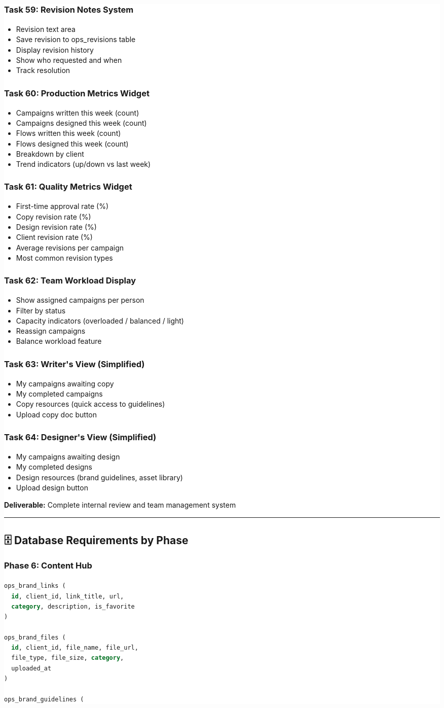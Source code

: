 ### **Task 59: Revision Notes System**
- Revision text area
- Save revision to ops_revisions table
- Display revision history
- Show who requested and when
- Track resolution

### **Task 60: Production Metrics Widget**
- Campaigns written this week (count)
- Campaigns designed this week (count)
- Flows written this week (count)
- Flows designed this week (count)
- Breakdown by client
- Trend indicators (up/down vs last week)

### **Task 61: Quality Metrics Widget**
- First-time approval rate (%)
- Copy revision rate (%)
- Design revision rate (%)
- Client revision rate (%)
- Average revisions per campaign
- Most common revision types

### **Task 62: Team Workload Display**
- Show assigned campaigns per person
- Filter by status
- Capacity indicators (overloaded / balanced / light)
- Reassign campaigns
- Balance workload feature

### **Task 63: Writer's View (Simplified)**
- My campaigns awaiting copy
- My completed campaigns
- Copy resources (quick access to guidelines)
- Upload copy doc button

### **Task 64: Designer's View (Simplified)**
- My campaigns awaiting design
- My completed designs
- Design resources (brand guidelines, asset library)
- Upload design button

**Deliverable:** Complete internal review and team management system

---

## 🗄️ Database Requirements by Phase

### **Phase 6: Content Hub**
```sql
ops_brand_links (
  id, client_id, link_title, url, 
  category, description, is_favorite
)

ops_brand_files (
  id, client_id, file_name, file_url,
  file_type, file_size, category,
  uploaded_at
)

ops_brand_guidelines (
```